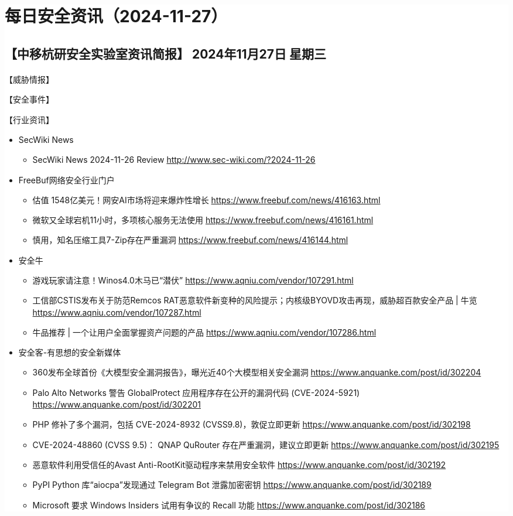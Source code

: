 # 每日安全资讯（2024-11-27）

【中移杭研安全实验室资讯简报】
2024年11月27日 星期三
---------------------------
【威胁情报】

【安全事件】

【行业资讯】

- SecWiki News
  - SecWiki News 2024-11-26 Review
http://www.sec-wiki.com/?2024-11-26

- FreeBuf网络安全行业门户
  - 估值 1548亿美元！网安AI市场将迎来爆炸性增长
https://www.freebuf.com/news/416163.html

  - 微软又全球宕机11小时，多项核心服务无法使用
https://www.freebuf.com/news/416161.html

  - 慎用，知名压缩工具7-Zip存在严重漏洞
https://www.freebuf.com/news/416144.html

- 安全牛
  - 游戏玩家请注意！Winos4.0木马已“潜伏”
https://www.aqniu.com/vendor/107291.html

  - 工信部CSTIS发布关于防范Remcos RAT恶意软件新变种的风险提示；内核级BYOVD攻击再现，威胁超百款安全产品 | 牛览
https://www.aqniu.com/vendor/107287.html

  - 牛品推荐 | 一个让用户全面掌握资产问题的产品
https://www.aqniu.com/vendor/107286.html

- 安全客-有思想的安全新媒体
  - 360发布全球首份《大模型安全漏洞报告》，曝光近40个大模型相关安全漏洞
https://www.anquanke.com/post/id/302204

  - Palo Alto Networks 警告 GlobalProtect 应用程序存在公开的漏洞代码 (CVE-2024-5921)
https://www.anquanke.com/post/id/302201

  - PHP 修补了多个漏洞，包括 CVE-2024-8932 (CVSS9.8)，敦促立即更新
https://www.anquanke.com/post/id/302198

  - CVE-2024-48860 (CVSS 9.5)： QNAP QuRouter 存在严重漏洞，建议立即更新
https://www.anquanke.com/post/id/302195

  - 恶意软件利用受信任的Avast Anti-RootKit驱动程序来禁用安全软件
https://www.anquanke.com/post/id/302192

  - PyPI Python 库“aiocpa”发现通过 Telegram Bot 泄露加密密钥
https://www.anquanke.com/post/id/302189

  - Microsoft 要求 Windows Insiders 试用有争议的 Recall 功能
https://www.anquanke.com/post/id/302186

